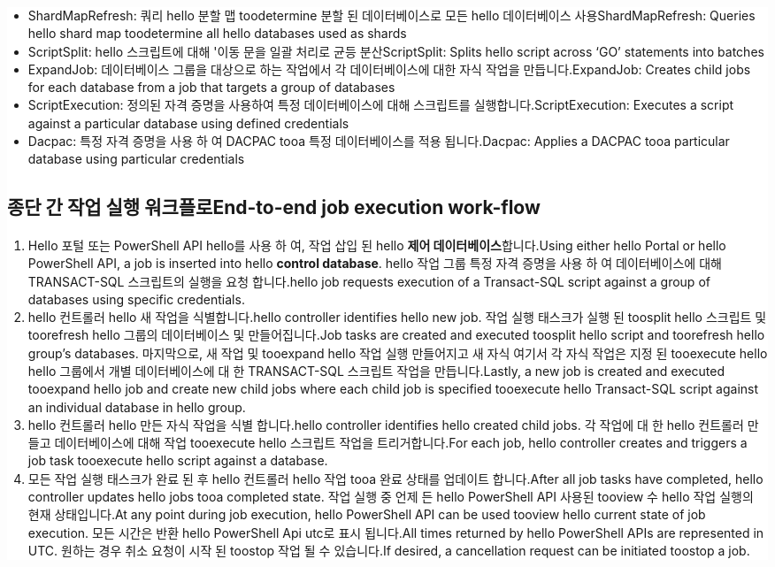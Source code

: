 * <span data-ttu-id="59156-201">ShardMapRefresh: 쿼리 hello 분할 맵 toodetermine 분할 된 데이터베이스로 모든 hello 데이터베이스 사용</span><span class="sxs-lookup"><span data-stu-id="59156-201">ShardMapRefresh: Queries hello shard map toodetermine all hello databases used as shards</span></span>
* <span data-ttu-id="59156-202">ScriptSplit: hello 스크립트에 대해 '이동 문을 일괄 처리로 균등 분산</span><span class="sxs-lookup"><span data-stu-id="59156-202">ScriptSplit: Splits hello script across ‘GO’ statements into batches</span></span>
* <span data-ttu-id="59156-203">ExpandJob: 데이터베이스 그룹을 대상으로 하는 작업에서 각 데이터베이스에 대한 자식 작업을 만듭니다.</span><span class="sxs-lookup"><span data-stu-id="59156-203">ExpandJob: Creates child jobs for each database from a job that targets a group of databases</span></span>
* <span data-ttu-id="59156-204">ScriptExecution: 정의된 자격 증명을 사용하여 특정 데이터베이스에 대해 스크립트를 실행합니다.</span><span class="sxs-lookup"><span data-stu-id="59156-204">ScriptExecution: Executes a script against a particular database using defined credentials</span></span>
* <span data-ttu-id="59156-205">Dacpac: 특정 자격 증명을 사용 하 여 DACPAC tooa 특정 데이터베이스를 적용 됩니다.</span><span class="sxs-lookup"><span data-stu-id="59156-205">Dacpac: Applies a DACPAC tooa particular database using particular credentials</span></span>

## <a name="end-to-end-job-execution-work-flow"></a><span data-ttu-id="59156-206">종단 간 작업 실행 워크플로</span><span class="sxs-lookup"><span data-stu-id="59156-206">End-to-end job execution work-flow</span></span>
1. <span data-ttu-id="59156-207">Hello 포털 또는 PowerShell API hello를 사용 하 여, 작업 삽입 된 hello **제어 데이터베이스**합니다.</span><span class="sxs-lookup"><span data-stu-id="59156-207">Using either hello Portal or hello PowerShell API, a job is inserted into hello  **control database**.</span></span> <span data-ttu-id="59156-208">hello 작업 그룹 특정 자격 증명을 사용 하 여 데이터베이스에 대해 TRANSACT-SQL 스크립트의 실행을 요청 합니다.</span><span class="sxs-lookup"><span data-stu-id="59156-208">hello job requests execution of a Transact-SQL script against a group of databases using specific credentials.</span></span>
2. <span data-ttu-id="59156-209">hello 컨트롤러 hello 새 작업을 식별합니다.</span><span class="sxs-lookup"><span data-stu-id="59156-209">hello controller identifies hello new job.</span></span> <span data-ttu-id="59156-210">작업 실행 태스크가 실행 된 toosplit hello 스크립트 및 toorefresh hello 그룹의 데이터베이스 및 만들어집니다.</span><span class="sxs-lookup"><span data-stu-id="59156-210">Job tasks are created and executed toosplit hello script and toorefresh hello group’s databases.</span></span> <span data-ttu-id="59156-211">마지막으로, 새 작업 및 tooexpand hello 작업 실행 만들어지고 새 자식 여기서 각 자식 작업은 지정 된 tooexecute hello hello 그룹에서 개별 데이터베이스에 대 한 TRANSACT-SQL 스크립트 작업을 만듭니다.</span><span class="sxs-lookup"><span data-stu-id="59156-211">Lastly, a new job is created and executed tooexpand hello job and create new child jobs where each child job is specified tooexecute hello Transact-SQL script against an individual database in hello group.</span></span>
3. <span data-ttu-id="59156-212">hello 컨트롤러 hello 만든 자식 작업을 식별 합니다.</span><span class="sxs-lookup"><span data-stu-id="59156-212">hello controller identifies hello created child jobs.</span></span> <span data-ttu-id="59156-213">각 작업에 대 한 hello 컨트롤러 만들고 데이터베이스에 대해 작업 tooexecute hello 스크립트 작업을 트리거합니다.</span><span class="sxs-lookup"><span data-stu-id="59156-213">For each job, hello controller creates and triggers a job task tooexecute hello script against a database.</span></span> 
4. <span data-ttu-id="59156-214">모든 작업 실행 태스크가 완료 된 후 hello 컨트롤러 hello 작업 tooa 완료 상태를 업데이트 합니다.</span><span class="sxs-lookup"><span data-stu-id="59156-214">After all job tasks have completed, hello controller updates hello jobs tooa completed state.</span></span> 
   <span data-ttu-id="59156-215">작업 실행 중 언제 든 hello PowerShell API 사용된 tooview 수 hello 작업 실행의 현재 상태입니다.</span><span class="sxs-lookup"><span data-stu-id="59156-215">At any point during job execution, hello PowerShell API can be used tooview hello current state of job execution.</span></span> <span data-ttu-id="59156-216">모든 시간은 반환 hello PowerShell Api utc로 표시 됩니다.</span><span class="sxs-lookup"><span data-stu-id="59156-216">All times returned by hello PowerShell APIs are represented in UTC.</span></span> <span data-ttu-id="59156-217">원하는 경우 취소 요청이 시작 된 toostop 작업 될 수 있습니다.</span><span class="sxs-lookup"><span data-stu-id="59156-217">If desired, a cancellation request can be initiated toostop a job.</span></span> 
